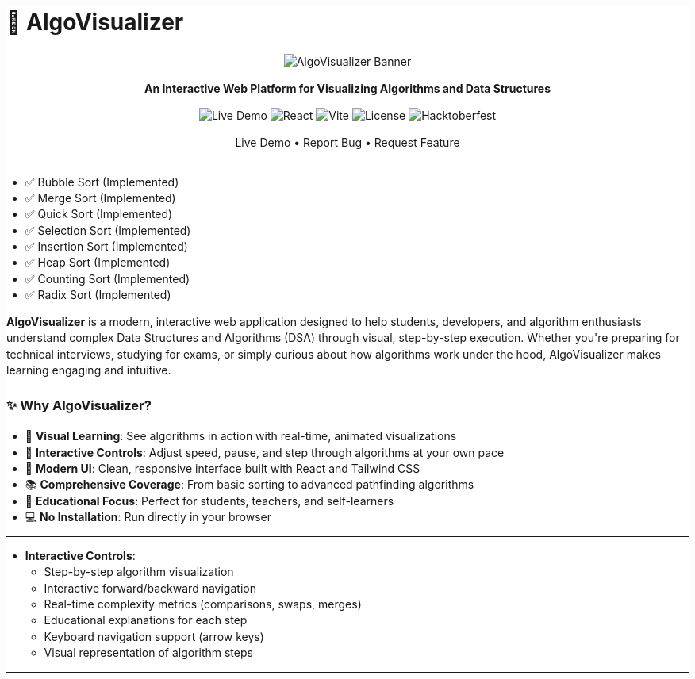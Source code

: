 # 🎨 AlgoVisualizer

<div align="center">

![AlgoVisualizer Banner](https://img.shields.io/badge/AlgoVisualizer-Interactive%20Learning-blue?style=for-the-badge)

**An Interactive Web Platform for Visualizing Algorithms and Data Structures**

[![Live Demo](https://img.shields.io/badge/Live-Demo-success?style=flat-square)](https://algo-visualizer-green.vercel.app/)
[![React](https://img.shields.io/badge/React-18+-61DAFB?style=flat-square&logo=react)](https://reactjs.org/)
[![Vite](https://img.shields.io/badge/Vite-Latest-646CFF?style=flat-square&logo=vite)](https://vitejs.dev/)
[![License](https://img.shields.io/badge/License-MIT-yellow?style=flat-square)](LICENSE)
[![Hacktoberfest](https://img.shields.io/badge/Hacktoberfest-Friendly-orange?style=flat-square)](https://hacktoberfest.com/)

[Live Demo](https://algo-visualizer-green.vercel.app/) • [Report Bug](https://github.com/mahaveergurjar/AlgoVisualizer/issues) • [Request Feature](https://github.com/mahaveergurjar/AlgoVisualizer/issues)

</div>

---

- ✅ Bubble Sort (Implemented)
- ✅ Merge Sort (Implemented)
- ✅ Quick Sort (Implemented)
- ✅ Selection Sort (Implemented)
- ✅ Insertion Sort (Implemented)
- ✅ Heap Sort (Implemented)
- ✅ Counting Sort (Implemented)
- ✅ Radix Sort (Implemented)

**AlgoVisualizer** is a modern, interactive web application designed to help students, developers, and algorithm enthusiasts understand complex Data Structures and Algorithms (DSA) through visual, step-by-step execution. Whether you're preparing for technical interviews, studying for exams, or simply curious about how algorithms work under the hood, AlgoVisualizer makes learning engaging and intuitive.

### ✨ Why AlgoVisualizer?

- 🎯 **Visual Learning**: See algorithms in action with real-time, animated visualizations
- 🚀 **Interactive Controls**: Adjust speed, pause, and step through algorithms at your own pace
- 🎨 **Modern UI**: Clean, responsive interface built with React and Tailwind CSS
- 📚 **Comprehensive Coverage**: From basic sorting to advanced pathfinding algorithms
- 🔧 **Educational Focus**: Perfect for students, teachers, and self-learners
- 💻 **No Installation**: Run directly in your browser

---

- **Interactive Controls**:
  - Step-by-step algorithm visualization
  - Interactive forward/backward navigation
  - Real-time complexity metrics (comparisons, swaps, merges)
  - Educational explanations for each step
  - Keyboard navigation support (arrow keys)
  - Visual representation of algorithm steps

---